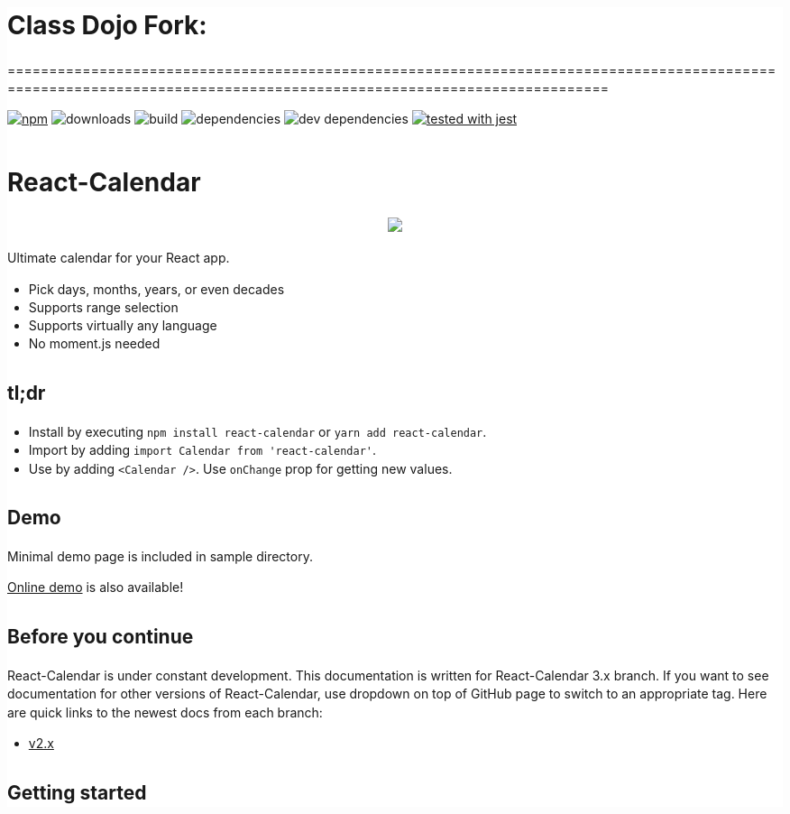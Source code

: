 # Class Dojo Fork:




====================================================================================================================================================================


[![npm](https://img.shields.io/npm/v/react-calendar.svg)](https://www.npmjs.com/package/react-calendar) ![downloads](https://img.shields.io/npm/dt/react-calendar.svg) ![build](https://travis-ci.com/wojtekmaj/react-calendar.svg?branch=master) ![dependencies](https://img.shields.io/david/wojtekmaj/react-calendar.svg) ![dev dependencies](https://img.shields.io/david/dev/wojtekmaj/react-calendar.svg) [![tested with jest](https://img.shields.io/badge/tested_with-jest-99424f.svg)](https://github.com/facebook/jest)

# React-Calendar

<div align="center">
  <img width="436" heigth="398" src="https://wojtekmaj.home.pl/projekty/react-calendar/react-calendar.jpg">
</div>

Ultimate calendar for your React app.

* Pick days, months, years, or even decades
* Supports range selection
* Supports virtually any language
* No moment.js needed

## tl;dr
* Install by executing `npm install react-calendar` or `yarn add react-calendar`.
* Import by adding `import Calendar from 'react-calendar'`.
* Use by adding `<Calendar />`. Use `onChange` prop for getting new values.

## Demo

Minimal demo page is included in sample directory.

[Online demo](http://projects.wojtekmaj.pl/react-calendar/) is also available!

## Before you continue

React-Calendar is under constant development. This documentation is written for React-Calendar 3.x branch. If you want to see documentation for other versions of React-Calendar, use dropdown on top of GitHub page to switch to an appropriate tag. Here are quick links to the newest docs from each branch:

* [v2.x](https://github.com/wojtekmaj/react-calendar/blob/v2.x/README.md)

## Getting started

